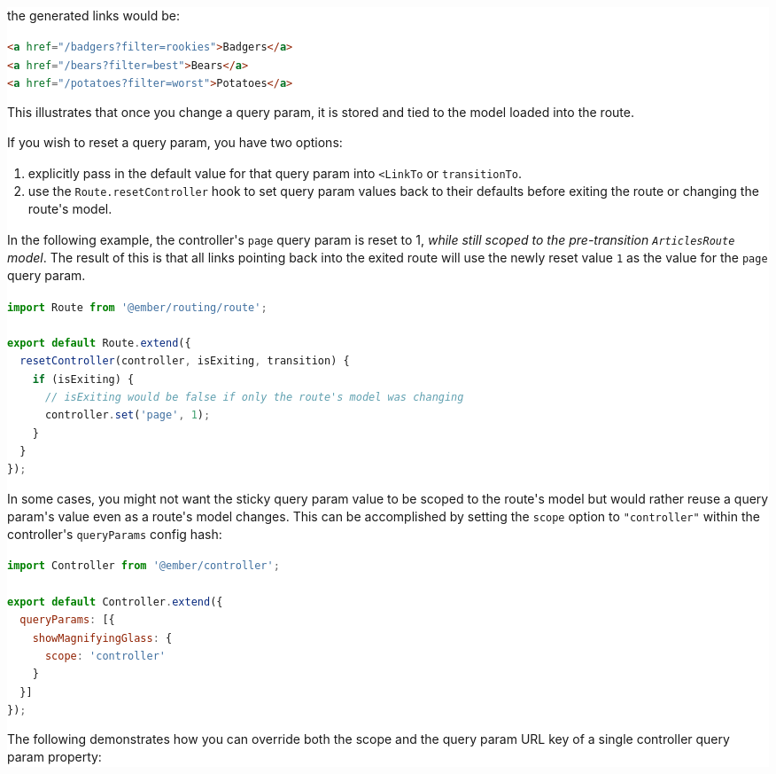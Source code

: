 the generated links would be:

```html
<a href="/badgers?filter=rookies">Badgers</a>
<a href="/bears?filter=best">Bears</a>
<a href="/potatoes?filter=worst">Potatoes</a>
```

This illustrates that once you change a query param,
it is stored and tied to the model loaded into the route.

If you wish to reset a query param, you have two options:

1. explicitly pass in the default value for that query param into
   `<LinkTo` or `transitionTo`.
2. use the `Route.resetController` hook to set query param values back to
   their defaults before exiting the route or changing the route's model.

In the following example, the controller's `page` query param is reset to 1,
_while still scoped to the pre-transition `ArticlesRoute` model_.
The result of this is that all links pointing back into the exited route will use the newly reset value `1` as the value for the `page` query param.

```javascript {data-filename=app/routes/articles.js}
import Route from '@ember/routing/route';

export default Route.extend({
  resetController(controller, isExiting, transition) {
    if (isExiting) {
      // isExiting would be false if only the route's model was changing
      controller.set('page', 1);
    }
  }
});
```

In some cases, you might not want the sticky query param value to be
scoped to the route's model but would rather reuse a query param's value
even as a route's model changes. This can be accomplished by setting the
`scope` option to `"controller"` within the controller's `queryParams`
config hash:

```javascript {data-filename=app/controllers/articles.js}
import Controller from '@ember/controller';

export default Controller.extend({
  queryParams: [{
    showMagnifyingGlass: {
      scope: 'controller'
    }
  }]
});
```

The following demonstrates how you can override both the scope and the query param URL key of a single controller query param property:
